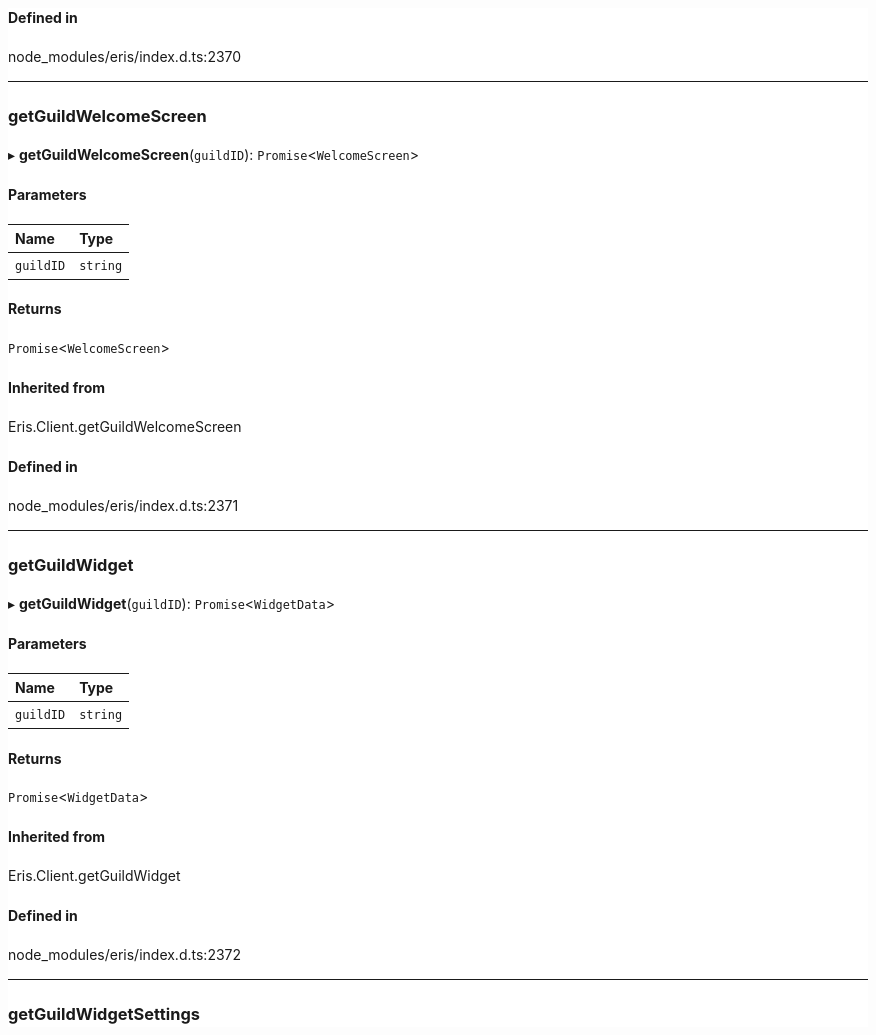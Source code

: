 #### Defined in

node_modules/eris/index.d.ts:2370

___

### getGuildWelcomeScreen

▸ **getGuildWelcomeScreen**(`guildID`): `Promise`<`WelcomeScreen`\>

#### Parameters

| Name | Type |
| :------ | :------ |
| `guildID` | `string` |

#### Returns

`Promise`<`WelcomeScreen`\>

#### Inherited from

Eris.Client.getGuildWelcomeScreen

#### Defined in

node_modules/eris/index.d.ts:2371

___

### getGuildWidget

▸ **getGuildWidget**(`guildID`): `Promise`<`WidgetData`\>

#### Parameters

| Name | Type |
| :------ | :------ |
| `guildID` | `string` |

#### Returns

`Promise`<`WidgetData`\>

#### Inherited from

Eris.Client.getGuildWidget

#### Defined in

node_modules/eris/index.d.ts:2372

___

### getGuildWidgetSettings
